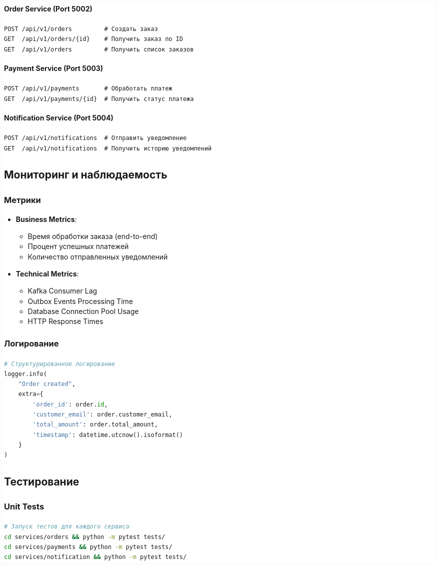#### Order Service (Port 5002)
```
POST /api/v1/orders         # Создать заказ
GET  /api/v1/orders/{id}    # Получить заказ по ID
GET  /api/v1/orders         # Получить список заказов
```

#### Payment Service (Port 5003)
```
POST /api/v1/payments       # Обработать платеж
GET  /api/v1/payments/{id}  # Получить статус платежа
```

#### Notification Service (Port 5004)
```
POST /api/v1/notifications  # Отправить уведомление
GET  /api/v1/notifications  # Получить историю уведомлений
```

## Мониторинг и наблюдаемость

### Метрики

- **Business Metrics**:
  - Время обработки заказа (end-to-end)
  - Процент успешных платежей
  - Количество отправленных уведомлений

- **Technical Metrics**:
  - Kafka Consumer Lag
  - Outbox Events Processing Time
  - Database Connection Pool Usage
  - HTTP Response Times

### Логирование

```python
# Структурированное логирование
logger.info(
    "Order created",
    extra={
        'order_id': order.id,
        'customer_email': order.customer_email,
        'total_amount': order.total_amount,
        'timestamp': datetime.utcnow().isoformat()
    }
)
```

## Тестирование

### Unit Tests
```bash
# Запуск тестов для каждого сервиса
cd services/orders && python -m pytest tests/
cd services/payments && python -m pytest tests/
cd services/notification && python -m pytest tests/
```
